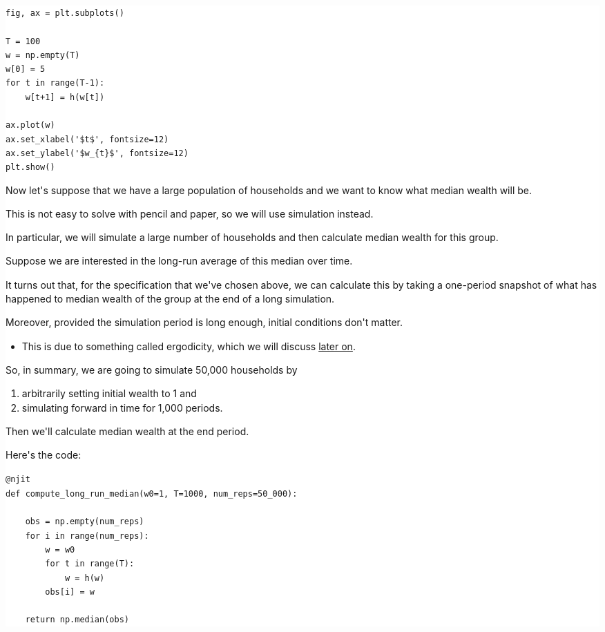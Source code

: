 ```{code-block} ipython
fig, ax = plt.subplots()

T = 100
w = np.empty(T)
w[0] = 5
for t in range(T-1):
    w[t+1] = h(w[t])

ax.plot(w)
ax.set_xlabel('$t$', fontsize=12)
ax.set_ylabel('$w_{t}$', fontsize=12)
plt.show()
```

Now let's suppose that we have a large population of households and we want to
know what median wealth will be.

This is not easy to solve with pencil and paper, so we will use simulation
instead.

In particular, we will simulate a large number of households and then
calculate median wealth for this group.

Suppose we are interested in the long-run average of this median over time.

It turns out that, for the specification that we've chosen above, we can
calculate this by taking a one-period snapshot of what has happened to median
wealth of the group at the end of a long simulation.

Moreover, provided the simulation period is long enough, initial conditions
don't matter.

* This is due to something called ergodicity, which we will discuss [later on](https://python-intro.quantecon.org/finite_markov.html#Ergodicity).

So, in summary, we are going to simulate 50,000 households by

1. arbitrarily setting initial wealth to 1 and
1. simulating forward in time for 1,000 periods.

Then we'll calculate median wealth at the end period.

Here's the code:

```{code-block} ipython
@njit
def compute_long_run_median(w0=1, T=1000, num_reps=50_000):

    obs = np.empty(num_reps)
    for i in range(num_reps):
        w = w0
        for t in range(T):
            w = h(w)
        obs[i] = w

    return np.median(obs)
```
